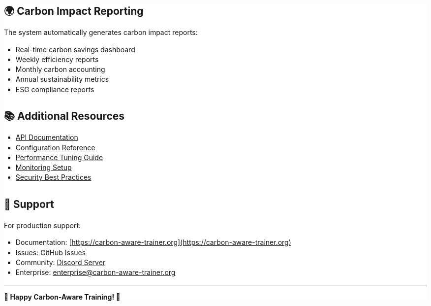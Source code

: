 ## 🌍 Carbon Impact Reporting

The system automatically generates carbon impact reports:

- Real-time carbon savings dashboard
- Weekly efficiency reports
- Monthly carbon accounting
- Annual sustainability metrics
- ESG compliance reports

## 📚 Additional Resources

- [API Documentation](docs/api.md)
- [Configuration Reference](docs/configuration.md)
- [Performance Tuning Guide](docs/performance.md)
- [Monitoring Setup](docs/monitoring.md)
- [Security Best Practices](docs/security.md)

## 🤝 Support

For production support:
- Documentation: [https://carbon-aware-trainer.org](https://carbon-aware-trainer.org)
- Issues: [GitHub Issues](https://github.com/yourusername/carbon-aware-trainer/issues)
- Community: [Discord Server](https://discord.gg/carbon-aware)
- Enterprise: enterprise@carbon-aware-trainer.org

---

**🌱 Happy Carbon-Aware Training! 🌱**